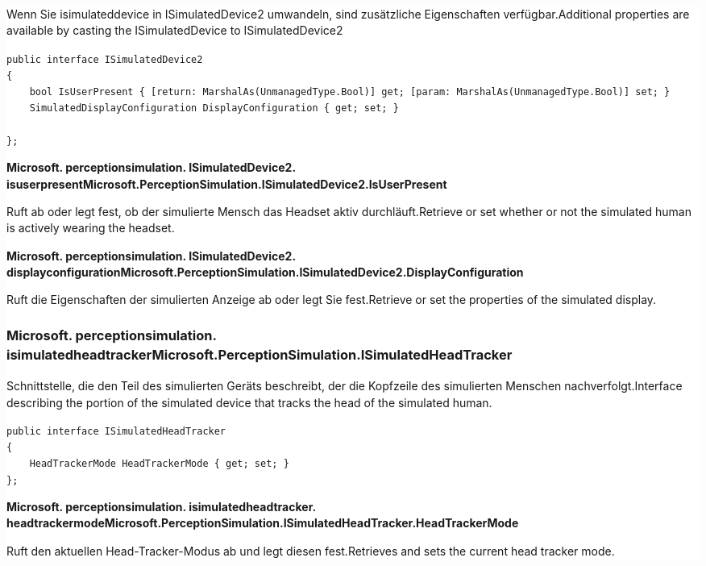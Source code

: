 <span data-ttu-id="ab19d-359">Wenn Sie isimulateddevice in ISimulatedDevice2 umwandeln, sind zusätzliche Eigenschaften verfügbar.</span><span class="sxs-lookup"><span data-stu-id="ab19d-359">Additional properties are available by casting the ISimulatedDevice to ISimulatedDevice2</span></span>

```
public interface ISimulatedDevice2
{
    bool IsUserPresent { [return: MarshalAs(UnmanagedType.Bool)] get; [param: MarshalAs(UnmanagedType.Bool)] set; }
    SimulatedDisplayConfiguration DisplayConfiguration { get; set; }

};
```

<span data-ttu-id="ab19d-360">**Microsoft. perceptionsimulation. ISimulatedDevice2. isuserpresent**</span><span class="sxs-lookup"><span data-stu-id="ab19d-360">**Microsoft.PerceptionSimulation.ISimulatedDevice2.IsUserPresent**</span></span>

<span data-ttu-id="ab19d-361">Ruft ab oder legt fest, ob der simulierte Mensch das Headset aktiv durchläuft.</span><span class="sxs-lookup"><span data-stu-id="ab19d-361">Retrieve or set whether or not the simulated human is actively wearing the headset.</span></span>

<span data-ttu-id="ab19d-362">**Microsoft. perceptionsimulation. ISimulatedDevice2. displayconfiguration**</span><span class="sxs-lookup"><span data-stu-id="ab19d-362">**Microsoft.PerceptionSimulation.ISimulatedDevice2.DisplayConfiguration**</span></span>

<span data-ttu-id="ab19d-363">Ruft die Eigenschaften der simulierten Anzeige ab oder legt Sie fest.</span><span class="sxs-lookup"><span data-stu-id="ab19d-363">Retrieve or set the properties of the simulated display.</span></span>

### <a name="microsoftperceptionsimulationisimulatedheadtracker"></a><span data-ttu-id="ab19d-364">Microsoft. perceptionsimulation. isimulatedheadtracker</span><span class="sxs-lookup"><span data-stu-id="ab19d-364">Microsoft.PerceptionSimulation.ISimulatedHeadTracker</span></span>

<span data-ttu-id="ab19d-365">Schnittstelle, die den Teil des simulierten Geräts beschreibt, der die Kopfzeile des simulierten Menschen nachverfolgt.</span><span class="sxs-lookup"><span data-stu-id="ab19d-365">Interface describing the portion of the simulated device that tracks the head of the simulated human.</span></span>

```
public interface ISimulatedHeadTracker
{
    HeadTrackerMode HeadTrackerMode { get; set; }
};
```

<span data-ttu-id="ab19d-366">**Microsoft. perceptionsimulation. isimulatedheadtracker. headtrackermode**</span><span class="sxs-lookup"><span data-stu-id="ab19d-366">**Microsoft.PerceptionSimulation.ISimulatedHeadTracker.HeadTrackerMode**</span></span>

<span data-ttu-id="ab19d-367">Ruft den aktuellen Head-Tracker-Modus ab und legt diesen fest.</span><span class="sxs-lookup"><span data-stu-id="ab19d-367">Retrieves and sets the current head tracker mode.</span></span>
